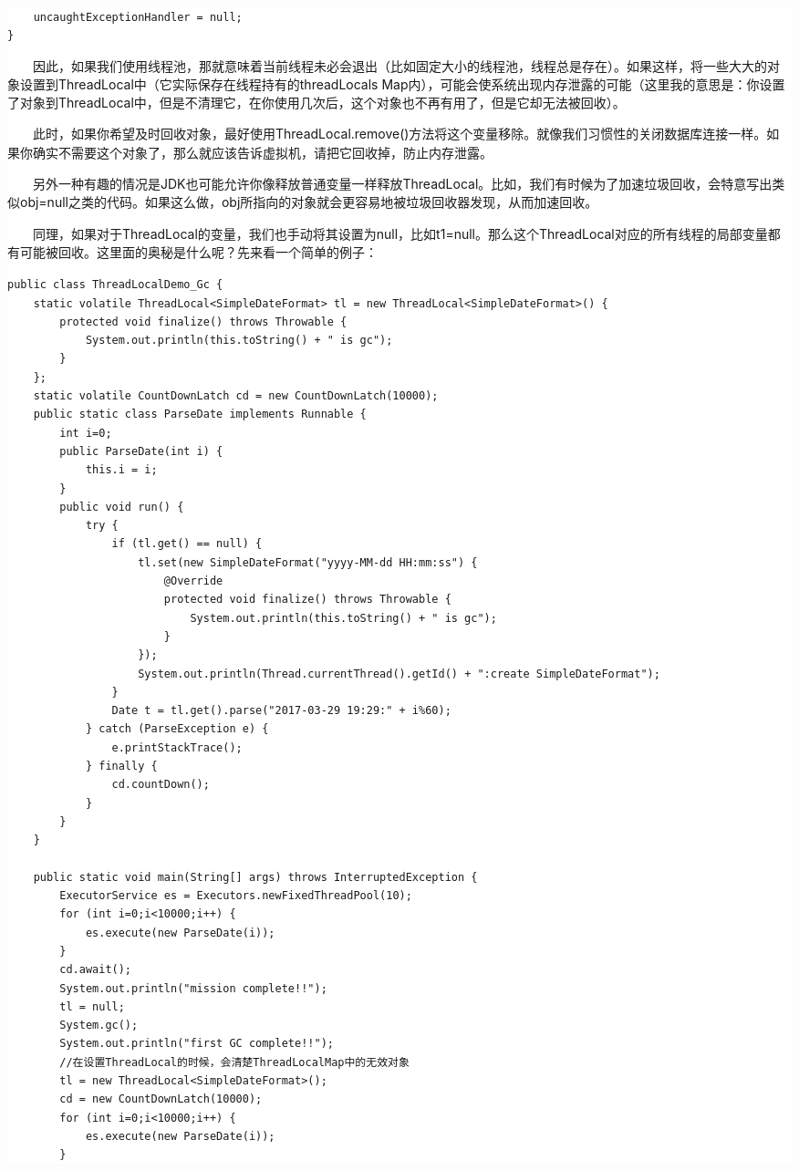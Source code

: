 ```
    uncaughtExceptionHandler = null;
}
```
&emsp;&emsp;因此，如果我们使用线程池，那就意味着当前线程未必会退出（比如固定大小的线程池，线程总是存在）。如果这样，将一些大大的对象设置到ThreadLocal中（它实际保存在线程持有的threadLocals Map内），可能会使系统出现内存泄露的可能（这里我的意思是：你设置了对象到ThreadLocal中，但是不清理它，在你使用几次后，这个对象也不再有用了，但是它却无法被回收）。

&emsp;&emsp;此时，如果你希望及时回收对象，最好使用ThreadLocal.remove()方法将这个变量移除。就像我们习惯性的关闭数据库连接一样。如果你确实不需要这个对象了，那么就应该告诉虚拟机，请把它回收掉，防止内存泄露。

&emsp;&emsp;另外一种有趣的情况是JDK也可能允许你像释放普通变量一样释放ThreadLocal。比如，我们有时候为了加速垃圾回收，会特意写出类似obj=null之类的代码。如果这么做，obj所指向的对象就会更容易地被垃圾回收器发现，从而加速回收。

&emsp;&emsp;同理，如果对于ThreadLocal的变量，我们也手动将其设置为null，比如t1=null。那么这个ThreadLocal对应的所有线程的局部变量都有可能被回收。这里面的奥秘是什么呢？先来看一个简单的例子：
```
public class ThreadLocalDemo_Gc {
    static volatile ThreadLocal<SimpleDateFormat> tl = new ThreadLocal<SimpleDateFormat>() {
        protected void finalize() throws Throwable {
            System.out.println(this.toString() + " is gc");
        }
    };
    static volatile CountDownLatch cd = new CountDownLatch(10000);
    public static class ParseDate implements Runnable {
        int i=0;
        public ParseDate(int i) {
            this.i = i;
        }
        public void run() {
            try {
                if (tl.get() == null) {
                    tl.set(new SimpleDateFormat("yyyy-MM-dd HH:mm:ss") {
                        @Override
                        protected void finalize() throws Throwable {
                            System.out.println(this.toString() + " is gc");
                        }
                    });
                    System.out.println(Thread.currentThread().getId() + ":create SimpleDateFormat");
                }
                Date t = tl.get().parse("2017-03-29 19:29:" + i%60);
            } catch (ParseException e) {
                e.printStackTrace();
            } finally {
                cd.countDown();
            }
        }
    }

    public static void main(String[] args) throws InterruptedException {
        ExecutorService es = Executors.newFixedThreadPool(10);
        for (int i=0;i<10000;i++) {
            es.execute(new ParseDate(i));
        }
        cd.await();
        System.out.println("mission complete!!");
        tl = null;
        System.gc();
        System.out.println("first GC complete!!");
        //在设置ThreadLocal的时候，会清楚ThreadLocalMap中的无效对象
        tl = new ThreadLocal<SimpleDateFormat>();
        cd = new CountDownLatch(10000);
        for (int i=0;i<10000;i++) {
            es.execute(new ParseDate(i));
        }
```